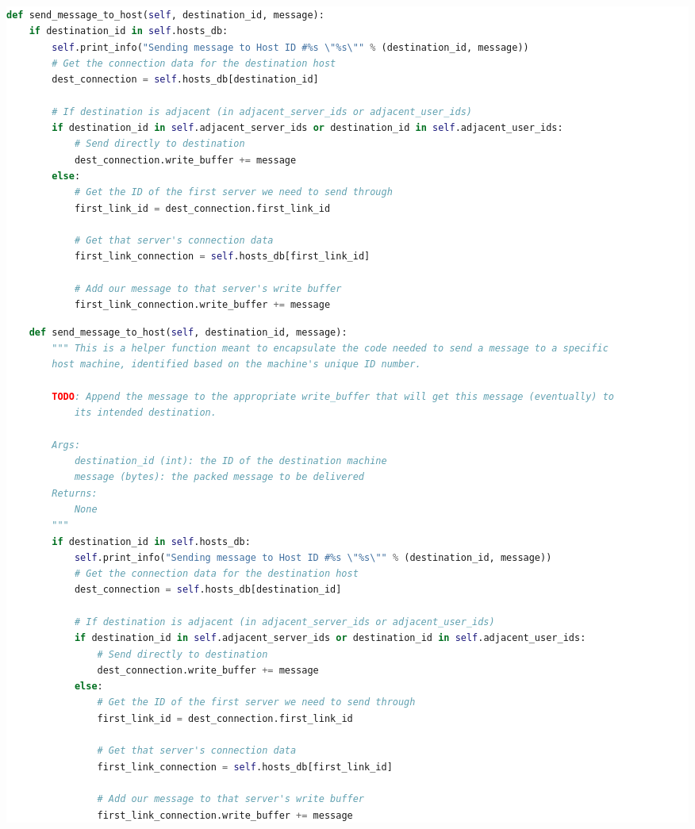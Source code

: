```python
def send_message_to_host(self, destination_id, message):
    if destination_id in self.hosts_db:
        self.print_info("Sending message to Host ID #%s \"%s\"" % (destination_id, message))
        # Get the connection data for the destination host
        dest_connection = self.hosts_db[destination_id]
        
        # If destination is adjacent (in adjacent_server_ids or adjacent_user_ids)
        if destination_id in self.adjacent_server_ids or destination_id in self.adjacent_user_ids:
            # Send directly to destination
            dest_connection.write_buffer += message
        else:
            # Get the ID of the first server we need to send through
            first_link_id = dest_connection.first_link_id
            
            # Get that server's connection data
            first_link_connection = self.hosts_db[first_link_id]
            
            # Add our message to that server's write buffer
            first_link_connection.write_buffer += message
```

```python
    def send_message_to_host(self, destination_id, message):
        """ This is a helper function meant to encapsulate the code needed to send a message to a specific 
        host machine, identified based on the machine's unique ID number.

        TODO: Append the message to the appropriate write_buffer that will get this message (eventually) to 
            its intended destination.

        Args:
            destination_id (int): the ID of the destination machine
            message (bytes): the packed message to be delivered 
        Returns:
            None        
        """
        if destination_id in self.hosts_db:
            self.print_info("Sending message to Host ID #%s \"%s\"" % (destination_id, message))
            # Get the connection data for the destination host
            dest_connection = self.hosts_db[destination_id]
            
            # If destination is adjacent (in adjacent_server_ids or adjacent_user_ids)
            if destination_id in self.adjacent_server_ids or destination_id in self.adjacent_user_ids:
                # Send directly to destination
                dest_connection.write_buffer += message
            else:
                # Get the ID of the first server we need to send through
                first_link_id = dest_connection.first_link_id
                
                # Get that server's connection data
                first_link_connection = self.hosts_db[first_link_id]
                
                # Add our message to that server's write buffer
                first_link_connection.write_buffer += message
```

